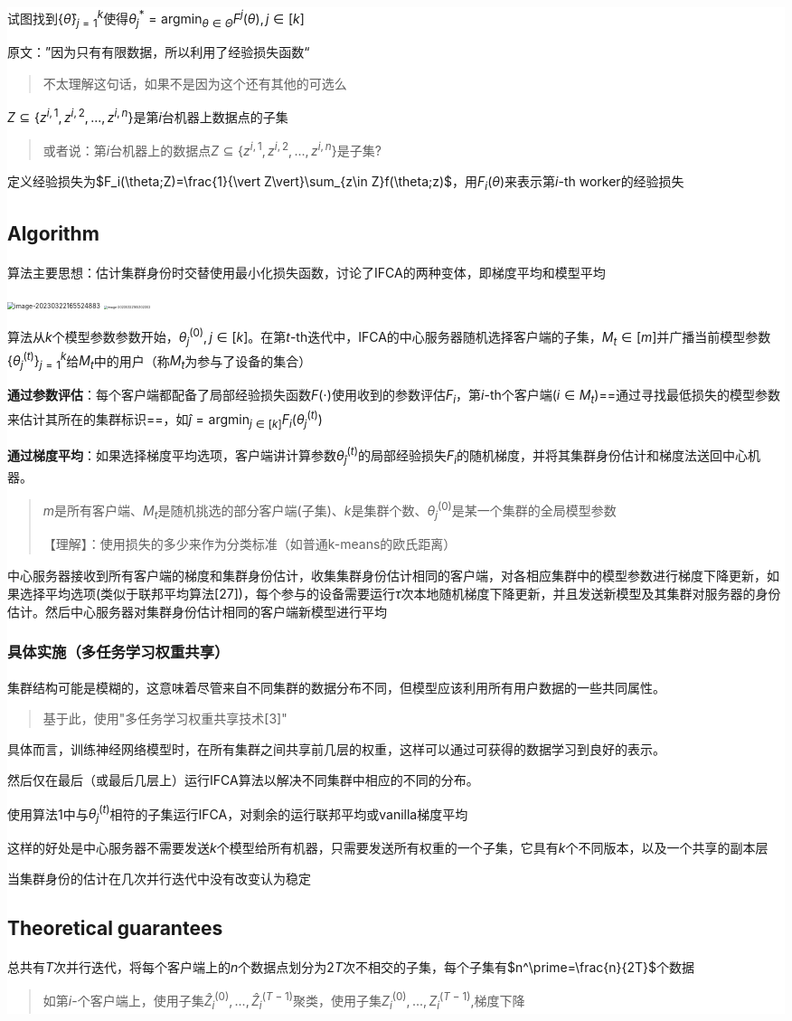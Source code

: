 试图找到$\{\hat \theta\}^k_{j=1}$使得$\theta^*_j=\text {argmin}_{\theta\in\Theta}F^j(\theta),j\in[k]$

原文：”因为只有有限数据，所以利用了经验损失函数“

> 不太理解这句话，如果不是因为这个还有其他的可选么

$Z\subseteq\{z^{i,1},z^{i,2},...,z^{i,n}\}$是第$i$台机器上数据点的子集

> 或者说：第$i$台机器上的数据点$Z\subseteq\{z^{i,1},z^{i,2},...,z^{i,n}\}$是子集?

定义经验损失为$F_i(\theta;Z)=\frac{1}{\vert Z\vert}\sum_{z\in Z}f(\theta;z)$，用$F_i(\theta)$来表示第$i$-th worker的经验损失

## Algorithm

算法主要思想：估计集群身份时交替使用最小化损失函数，讨论了IFCA的两种变体，即梯度平均和模型平均

<img src="https://mz-pico-1311932519.cos.ap-nanjing.myqcloud.com/image/image-20230322165524883.png" alt="image-20230322165524883" style="zoom:50%;" />

<img src="https://mz-pico-1311932519.cos.ap-nanjing.myqcloud.com/image/image-20230322165302302.png" alt="image-20230322165302302" style="zoom: 25%;" />

算法从$k$个模型参数参数开始，$\theta^{(0)}_j,j\in[k]$。在第$t$-th迭代中，IFCA的中心服务器随机选择客户端的子集，$M_t\in[m]$并广播当前模型参数$\{\theta_j^{(t)}\}_{j=1}^k$给$M_t$中的用户（称$M_t$为参与了设备的集合）

**通过参数评估**：每个客户端都配备了局部经验损失函数$F(\cdot)$使用收到的参数评估$F_i$，第$i$-th个客户端($i\in M_t$)==通过寻找最低损失的模型参数来估计其所在的集群标识==，如$\hat j=\text{argmin}_{j\in[k]}F_i(\theta^{(t)}_j)$

**通过梯度平均**：如果选择梯度平均选项，客户端讲计算参数$\theta^{(t)}_{\hat j}$的局部经验损失$F_i$的随机梯度，并将其集群身份估计和梯度法送回中心机器。

> $m$是所有客户端、$M_t$是随机挑选的部分客户端(子集)、$k$是集群个数、$\theta_j^{(0)}$是某一个集群的全局模型参数
>
> 【理解】：使用损失的多少来作为分类标准（如普通k-means的欧氏距离）

中心服务器接收到所有客户端的梯度和集群身份估计，收集集群身份估计相同的客户端，对各相应集群中的模型参数进行梯度下降更新，如果选择平均选项(类似于联邦平均算法[27])，每个参与的设备需要运行$\tau$次本地随机梯度下降更新，并且发送新模型及其集群对服务器的身份估计。然后中心服务器对集群身份估计相同的客户端新模型进行平均

### 具体实施（多任务学习权重共享）

集群结构可能是模糊的，这意味着尽管来自不同集群的数据分布不同，但模型应该利用所有用户数据的一些共同属性。

> 基于此，使用"多任务学习权重共享技术[3]"

具体而言，训练神经网络模型时，在所有集群之间共享前几层的权重，这样可以通过可获得的数据学习到良好的表示。

然后仅在最后（或最后几层上）运行IFCA算法以解决不同集群中相应的不同的分布。

使用算法1中与$\theta_j^{(t)}$相符的子集运行IFCA，对剩余的运行联邦平均或vanilla梯度平均

这样的好处是中心服务器不需要发送$k$个模型给所有机器，只需要发送所有权重的一个子集，它具有$k$个不同版本，以及一个共享的副本层

当集群身份的估计在几次并行迭代中没有改变认为稳定

## Theoretical guarantees

总共有$T$次并行迭代，将每个客户端上的$n$个数据点划分为$2T$次不相交的子集，每个子集有$n^\prime=\frac{n}{2T}$个数据

> 如第$i$-个客户端上，使用子集$\widehat Z^{(0)}_i,...,\widehat Z^{(T-1)}_i$聚类，使用子集$Z^{(0)}_i,...,Z^{(T-1)}_i,$梯度下降
